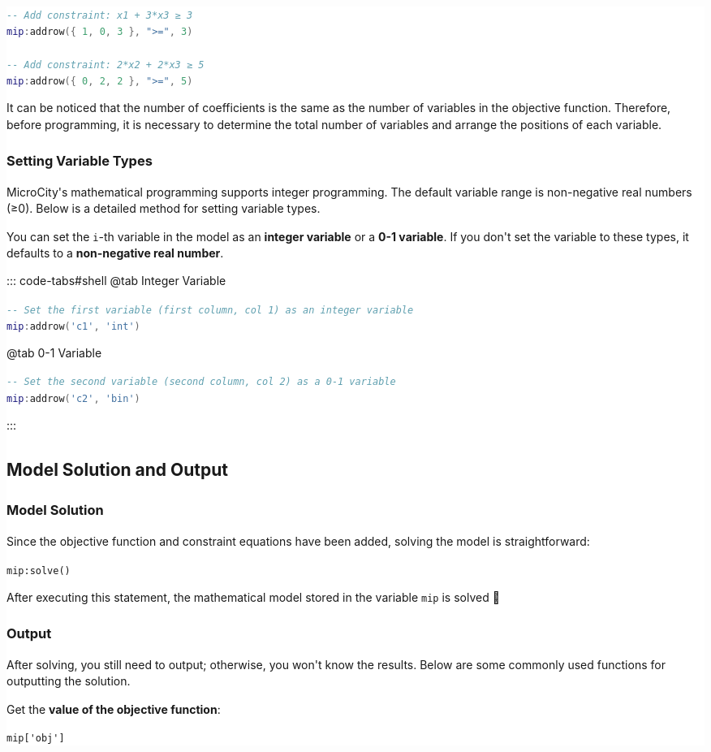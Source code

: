 ```lua
-- Add constraint: x1 + 3*x3 ≥ 3
mip:addrow({ 1, 0, 3 }, ">=", 3)

-- Add constraint: 2*x2 + 2*x3 ≥ 5
mip:addrow({ 0, 2, 2 }, ">=", 5)
```

It can be noticed that the number of coefficients is the same as the number of variables in the objective function. Therefore, before programming, it is necessary to determine the total number of variables and arrange the positions of each variable.

### Setting Variable Types

MicroCity's mathematical programming supports integer programming. The default variable range is non-negative real numbers (≥0). Below is a detailed method for setting variable types.

You can set the `i`-th variable in the model as an **integer variable** or a **0-1 variable**. If you don't set the variable to these types, it defaults to a **non-negative real number**.

::: code-tabs#shell
@tab Integer Variable

```lua
-- Set the first variable (first column, col 1) as an integer variable
mip:addrow('c1', 'int')
```

@tab 0-1 Variable

```lua
-- Set the second variable (second column, col 2) as a 0-1 variable
mip:addrow('c2', 'bin')
```

:::

## Model Solution and Output

### Model Solution

Since the objective function and constraint equations have been added, solving the model is straightforward:

```lua:no-line-numbers
mip:solve()
```

After executing this statement, the mathematical model stored in the variable `mip` is solved 🎉

### Output

After solving, you still need to output; otherwise, you won't know the results. Below are some commonly used functions for outputting the solution.

Get the **value of the objective function**:

```lua:no-line-numbers
mip['obj']
```
